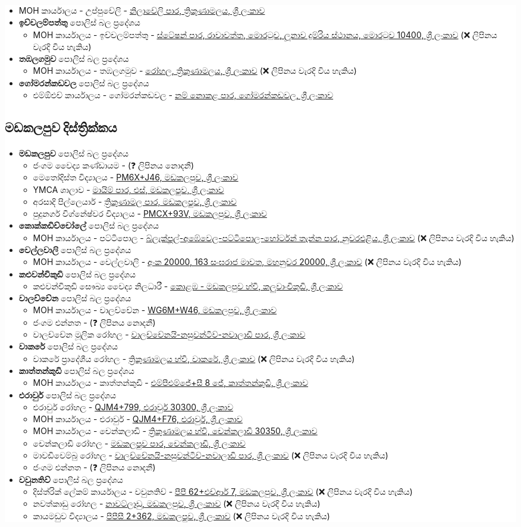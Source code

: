   * MOH කාර්යාලය - උප්පුවේලි - [නිලාවේලි පාර, ත්‍රිකුණාමලය, ශ්‍රී ලංකාව](https://www.google.lk/maps/place/8.607961N,81.216512E) 
* **ඉච්චලම්පත්තු** පොලිස් බල ප්‍රදේශය
  * MOH කාර්යාලය - ඉච්චලම්පත්තු - [ස්ටේෂන් පාර, රාවාවත්ත, මොරටුව, ලූනාව දුම්රිය ස්ථානය, මොරටුව 10400, ශ්‍රී ලංකාව](https://www.google.lk/maps/place/6.788131N,79.883651E) (❌ ලිපිනය වැරදි විය හැකිය) 
* **තඹලගමුව** පොලිස් බල ප්‍රදේශය
  * MOH කාර්යාලය - තඹලගමුව - [රෝහල, ත්‍රිකුණාමලය, ශ්‍රී ලංකාව](https://www.google.lk/maps/place/8.563603N,81.239584E) (❌ ලිපිනය වැරදි විය හැකිය) 
* **ගෝමරන්කඩවල** පොලිස් බල ප්‍රදේශය
  * එම්ඕඑච් කාර්යාලය - ගෝමරන්කඩවල - [නම් නොකළ පාර, ගෝමරන්කඩවල, ශ්‍රී ලංකාව](https://www.google.lk/maps/place/8.674726N,80.955691E) 
## මඩකලපුව දිස්ත්‍රික්කය
* **මඩකලපුව** පොලිස් බල ප්‍රදේශය
  * ජංගම වෛද්‍ය කණ්ඩායම - (❓ ලිපිනය නොදනී) 
  * මෙතෝදිස්ත විද්‍යාලය - [PM6X+J46, මඩකලපුව, ශ්‍රී ලංකාව](https://www.google.lk/maps/place/7.711534N,81.697756E) 
  * YMCA ශාලාව - [මායිම් පාර, එස්, මඩකලපුව, ශ්‍රී ලංකාව](https://www.google.lk/maps/place/7.719116N,81.695091E) 
  * අරසාදි පිල්ලෙයාර් - [ත්‍රිකුණාමල පාර, මඩකලපුව, ශ්‍රී ලංකාව](https://www.google.lk/maps/place/7.717285N,81.699849E) 
  * පුදුනගර් විග්නේෂ්වර විද්‍යාලය - [PMCX+93V, මඩකලපුව, ශ්‍රී ලංකාව](https://www.google.lk/maps/place/7.720987N,81.697673E) 
* **කොක්කඩිච්චෝලේ** පොලිස් බල ප්‍රදේශය
  * MOH කාර්යාලය - පට්ටිපොල - [බ්ලැක්පූල්-අඹේවෙල-පට්ටිපොල-හෝර්ටන් තැන්න පාර, නුවරඑළිය, ශ්‍රී ලංකාව](https://www.google.lk/maps/place/6.943236N,80.777788E) (❌ ලිපිනය වැරදි විය හැකිය) 
* **වෙල්ලවාලි** පොලිස් බල ප්‍රදේශය
  * MOH කාර්යාලය - වෙල්ලවාලි - [අංක 20000, 163 සංඝරාජ මාවත, මහනුවර 20000, ශ්‍රී ලංකාව](https://www.google.lk/maps/place/7.290886N,80.643784E) (❌ ලිපිනය වැරදි විය හැකිය) 
* **කළුවන්චිකුඩි** පොලිස් බල ප්‍රදේශය
  * කළුවන්චිකුඩි සෞඛ්‍ය වෛද්‍ය නිලධාරී - [කොළඹ - මඩකලපුව හ්වි, කලුවාංචිකුඩි, ශ්‍රී ලංකාව](https://www.google.lk/maps/place/7.509333N,81.79204E) 
* **වාලච්චේන** පොලිස් බල ප්‍රදේශය
  * MOH කාර්යාලය - වාලච්චේන - [WG6M+W46, මඩකලපුව, ශ්‍රී ලංකාව](https://www.google.lk/maps/place/7.912281N,81.532775E) 
  * ජංගම එන්නත - (❓ ලිපිනය නොදනී) 
  * වාලච්චේන මූලික රෝහල - [වාලච්චේනයි-නසුවන්ටිව්-නවාලාඩි පාර, ශ්‍රී ලංකාව](https://www.google.lk/maps/place/7.911315N,81.533046E) 
* **වාකරේ** පොලිස් බල ප්‍රදේශය
  * වාකරේ ප්‍රාදේශීය රෝහල - [ත්‍රිකුණාමලය හ්වි, වාකරේ, ශ්‍රී ලංකාව](https://www.google.lk/maps/place/8.134552N,81.435328E) (❌ ලිපිනය වැරදි විය හැකිය) 
* **කාත්තන්කුඩි** පොලිස් බල ප්‍රදේශය
  * MOH කාර්යාලය - කාත්තන්කුඩි - [එම්පීඑම්ජේ+සී 8 ජේ, කාත්තන්කුඩි, ශ්‍රී ලංකාව](https://www.google.lk/maps/place/7.683586N,81.730767E) 
* **එරාවුර්** පොලිස් බල ප්‍රදේශය
  * එරාවුර් රෝහල - [QJM4+799, එරාවුර් 30300, ශ්‍රී ලංකාව](https://www.google.lk/maps/place/7.783168N,81.605999E) 
  * MOH කාර්යාලය - එරාවුර් - [QJM4+F76, එරාවුර්, ශ්‍රී ලංකාව](https://www.google.lk/maps/place/7.783664N,81.605626E) 
  * MOH කාර්යාලය - චෙන්කලාඩි - [ත්‍රිකුණාමලය හ්වි, චෙන්කලාඩි 30350, ශ්‍රී ලංකාව](https://www.google.lk/maps/place/7.783599N,81.593367E) 
  * චෙන්කලාඩි රෝහල - [මඩකලපුව පාර, චෙන්කලාඩි, ශ්‍රී ලංකාව](https://www.google.lk/maps/place/7.783546N,81.589961E) 
  * මාවඩිවෙම්බු රෝහල - [වාලච්චේනයි-නසුවන්ටිව්-නවාලාඩි පාර, ශ්‍රී ලංකාව](https://www.google.lk/maps/place/7.911315N,81.533046E) (❌ ලිපිනය වැරදි විය හැකිය) 
  * ජංගම එන්නත - (❓ ලිපිනය නොදනී) 
* **වවුනතිව්** පොලිස් බල ප්‍රදේශය
  * දිස්ත්රික් ලේකම් කාර්යාලය - වවුනතිව් - [පීපී 62+එච්ආර් 7, මඩකලපුව, ශ්‍රී ලංකාව](https://www.google.lk/maps/place/7.711424N,81.702051E) (❌ ලිපිනය වැරදි විය හැකිය) 
  * නවත්කාඩු රෝහල - [නාවට්ලාඩු, මඩකලපුව, ශ්‍රී ලංකාව](https://www.google.lk/maps/place/7.713686N,81.640546E) (❌ ලිපිනය වැරදි විය හැකිය) 
  * කායමඩුව විද්‍යාලය - [පීපීසී 2+362, මඩකලපුව, ශ්‍රී ලංකාව](https://www.google.lk/maps/place/7.720143N,81.700516E) (❌ ලිපිනය වැරදි විය හැකිය) 